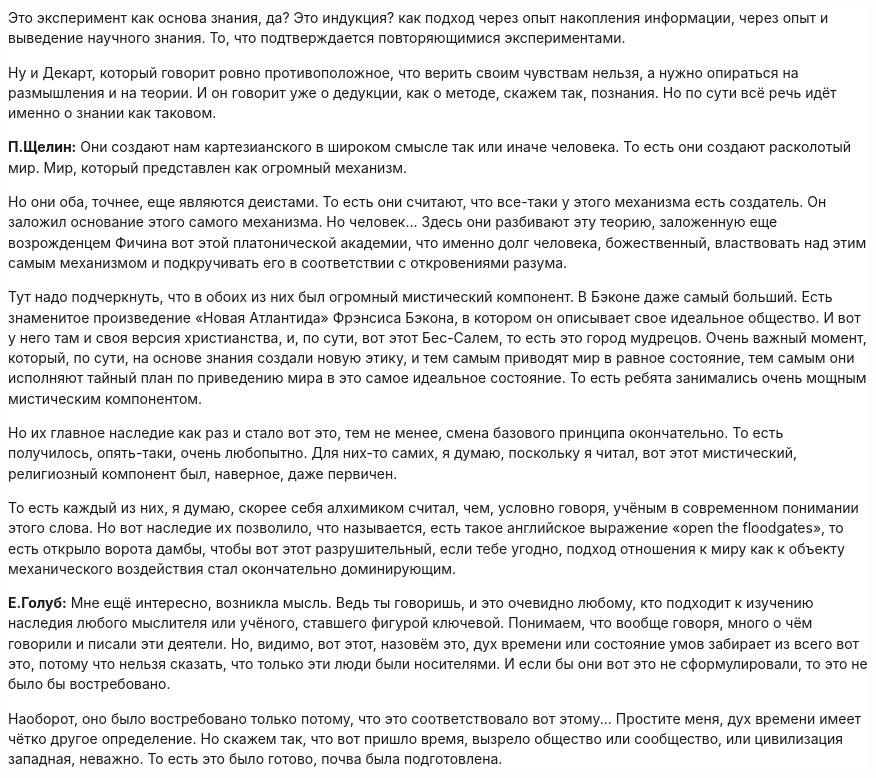 Это эксперимент как основа знания, да?
Это индукция? как подход через опыт накопления информации, через опыт и выведение научного знания.
То, что подтверждается повторяющимися экспериментами.

Ну и Декарт, который говорит ровно противоположное, что верить своим чувствам нельзя, а нужно опираться на размышления и на теории.
И он говорит уже о дедукции, как о методе, скажем так, познания.
Но по сути всё речь идёт именно о знании как таковом.

**П.Щелин:**
Они создают нам картезианского в широком смысле так или иначе человека.
То есть они создают расколотый мир.
Мир, который представлен как огромный механизм.

Но они оба, точнее, еще являются деистами.
То есть они считают, что все-таки у этого механизма есть создатель.
Он заложил основание этого самого механизма.
Но человек...
Здесь они разбивают эту теорию, заложенную еще возрожденцем Фичина вот этой платонической академии, что именно долг человека, божественный, властвовать над этим самым механизмом и подкручивать его в соответствии с откровениями разума.

Тут надо подчеркнуть, что в обоих из них был огромный мистический компонент.
В Бэконе даже самый больший.
Есть знаменитое произведение «Новая Атлантида» Фрэнсиса Бэкона, в котором он описывает свое идеальное общество.
И вот у него там и своя версия христианства, и, по сути, вот этот Бес-Салем, то есть это город мудрецов.
Очень важный момент, который, по сути, на основе знания создали новую этику, и тем самым приводят мир в равное состояние, тем самым они исполняют тайный план по приведению мира в это самое идеальное состояние.
То есть ребята занимались очень мощным мистическим компонентом.

Но их главное наследие как раз и стало вот это, тем не менее, смена базового принципа окончательно.
То есть получилось, опять-таки, очень любопытно.
Для них-то самих, я думаю, поскольку я читал, вот этот мистический, религиозный компонент был, наверное, даже первичен.

То есть каждый из них, я думаю, скорее себя алхимиком считал, чем, условно говоря, учёным в современном понимании этого слова.
Но вот наследие их позволило, что называется, есть такое английское выражение «open the floodgates», то есть открыло ворота дамбы, чтобы вот этот разрушительный, если тебе угодно, подход отношения к миру как к объекту механического воздействия стал окончательно доминирующим.

**Е.Голуб:**
Мне ещё интересно, возникла мысль.
Ведь ты говоришь, и это очевидно любому, кто подходит к изучению наследия любого мыслителя или учёного, ставшего фигурой ключевой.
Понимаем, что вообще говоря, много о чём говорили и писали эти деятели.
Но, видимо, вот этот, назовём это, дух времени или состояние умов забирает из всего вот это, потому что нельзя сказать, что только эти люди были носителями.
И если бы они вот это не сформулировали, то это не было бы востребовано.

Наоборот, оно было востребовано только потому, что это соответствовало вот этому...
Простите меня, дух времени имеет чётко другое определение.
Но скажем так, что вот пришло время, вызрело общество или сообщество, или цивилизация западная, неважно.
То есть это было готово, почва была подготовлена.
